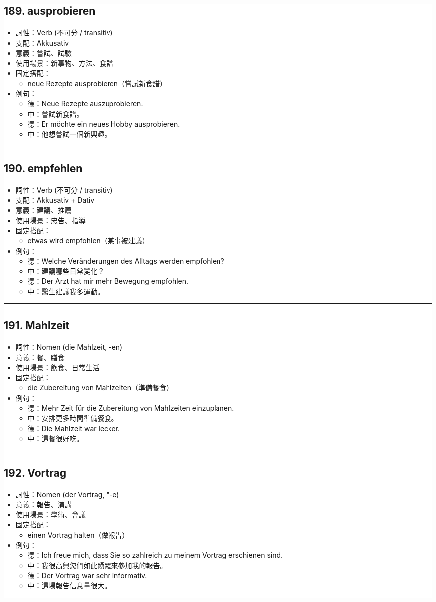 
## 189. ausprobieren

- 詞性：Verb (不可分 / transitiv)
- 支配：Akkusativ
- 意義：嘗試、試驗
- 使用場景：新事物、方法、食譜
- 固定搭配：
  - neue Rezepte ausprobieren（嘗試新食譜）
- 例句：
  - 德：Neue Rezepte auszuprobieren.
  - 中：嘗試新食譜。
  - 德：Er möchte ein neues Hobby ausprobieren.
  - 中：他想嘗試一個新興趣。

---

## 190. empfehlen

- 詞性：Verb (不可分 / transitiv)
- 支配：Akkusativ + Dativ
- 意義：建議、推薦
- 使用場景：忠告、指導
- 固定搭配：
  - etwas wird empfohlen（某事被建議）
- 例句：
  - 德：Welche Veränderungen des Alltags werden empfohlen?
  - 中：建議哪些日常變化？
  - 德：Der Arzt hat mir mehr Bewegung empfohlen.
  - 中：醫生建議我多運動。

---

## 191. Mahlzeit

- 詞性：Nomen (die Mahlzeit, -en)
- 意義：餐、膳食
- 使用場景：飲食、日常生活
- 固定搭配：
  - die Zubereitung von Mahlzeiten（準備餐食）
- 例句：
  - 德：Mehr Zeit für die Zubereitung von Mahlzeiten einzuplanen.
  - 中：安排更多時間準備餐食。
  - 德：Die Mahlzeit war lecker.
  - 中：這餐很好吃。

---

## 192. Vortrag

- 詞性：Nomen (der Vortrag, "-e)
- 意義：報告、演講
- 使用場景：學術、會議
- 固定搭配：
  - einen Vortrag halten（做報告）
- 例句：
  - 德：Ich freue mich, dass Sie so zahlreich zu meinem Vortrag erschienen sind.
  - 中：我很高興您們如此踴躍來參加我的報告。
  - 德：Der Vortrag war sehr informativ.
  - 中：這場報告信息量很大。

---